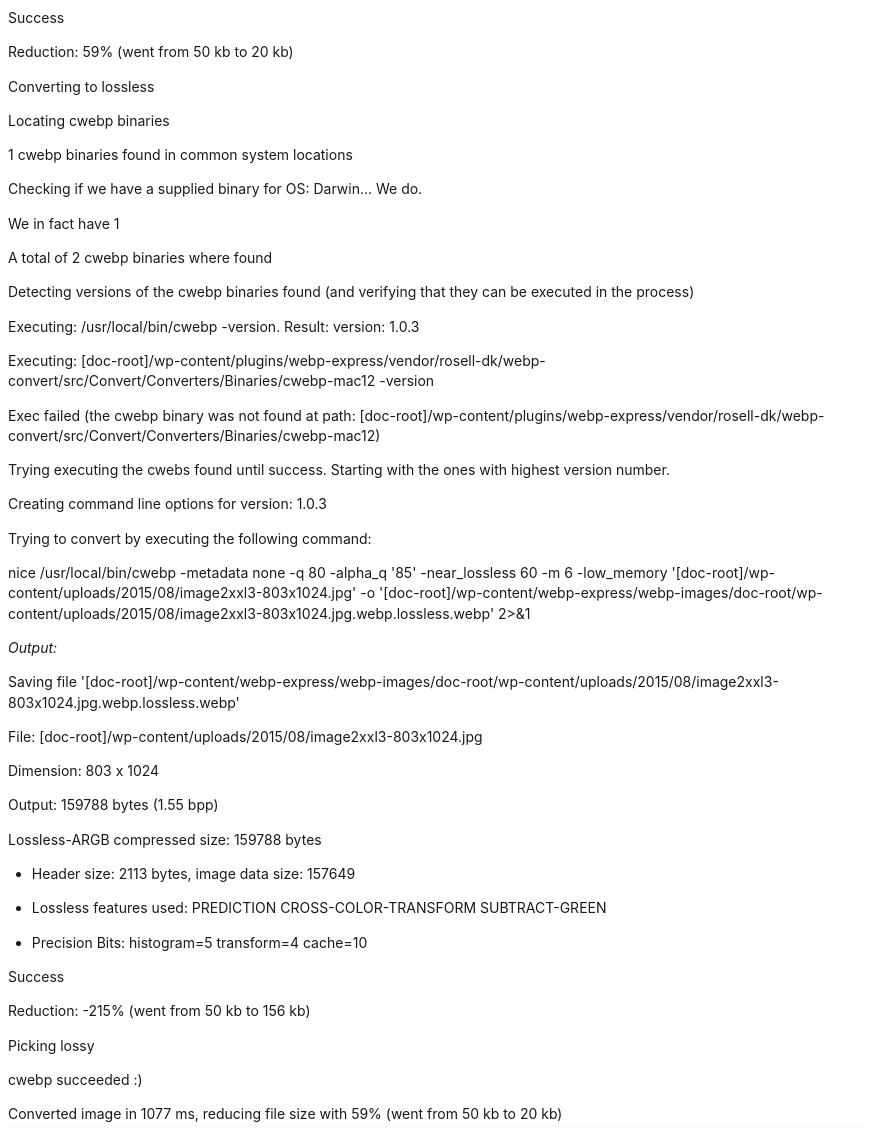 Success

Reduction: 59% (went from 50 kb to 20 kb)


Converting to lossless

Locating cwebp binaries

1 cwebp binaries found in common system locations

Checking if we have a supplied binary for OS: Darwin... We do.

We in fact have 1

A total of 2 cwebp binaries where found

Detecting versions of the cwebp binaries found (and verifying that they can be executed in the process)

Executing: /usr/local/bin/cwebp -version. Result: version: 1.0.3

Executing: [doc-root]/wp-content/plugins/webp-express/vendor/rosell-dk/webp-convert/src/Convert/Converters/Binaries/cwebp-mac12 -version

Exec failed (the cwebp binary was not found at path: [doc-root]/wp-content/plugins/webp-express/vendor/rosell-dk/webp-convert/src/Convert/Converters/Binaries/cwebp-mac12)

Trying executing the cwebs found until success. Starting with the ones with highest version number.

Creating command line options for version: 1.0.3

Trying to convert by executing the following command:

nice /usr/local/bin/cwebp -metadata none -q 80 -alpha_q '85' -near_lossless 60 -m 6 -low_memory '[doc-root]/wp-content/uploads/2015/08/image2xxl3-803x1024.jpg' -o '[doc-root]/wp-content/webp-express/webp-images/doc-root/wp-content/uploads/2015/08/image2xxl3-803x1024.jpg.webp.lossless.webp' 2>&1


*Output:* 

Saving file '[doc-root]/wp-content/webp-express/webp-images/doc-root/wp-content/uploads/2015/08/image2xxl3-803x1024.jpg.webp.lossless.webp'

File:      [doc-root]/wp-content/uploads/2015/08/image2xxl3-803x1024.jpg

Dimension: 803 x 1024

Output:    159788 bytes (1.55 bpp)

Lossless-ARGB compressed size: 159788 bytes

  * Header size: 2113 bytes, image data size: 157649

  * Lossless features used: PREDICTION CROSS-COLOR-TRANSFORM SUBTRACT-GREEN

  * Precision Bits: histogram=5 transform=4 cache=10


Success

Reduction: -215% (went from 50 kb to 156 kb)


Picking lossy

cwebp succeeded :)


Converted image in 1077 ms, reducing file size with 59% (went from 50 kb to 20 kb)

